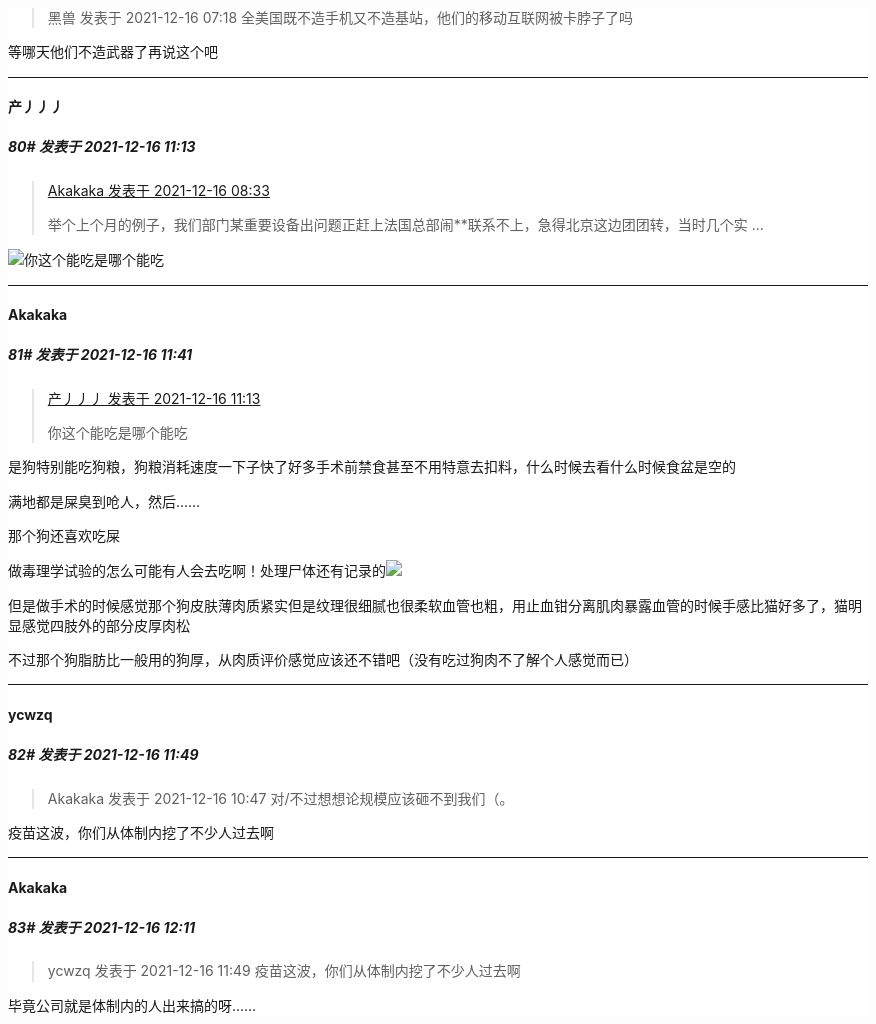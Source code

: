 <blockquote>黑兽 发表于 2021-12-16 07:18
全美国既不造手机又不造基站，他们的移动互联网被卡脖子了吗</blockquote>
等哪天他们不造武器了再说这个吧

*****

####  产丿丿丿  
##### 80#       发表于 2021-12-16 11:13

<blockquote><a href="httphttps://bbs.saraba1st.com/2b/forum.php?mod=redirect&amp;goto=findpost&amp;pid=53954837&amp;ptid=2042673" target="_blank">Akakaka 发表于 2021-12-16 08:33</a>

举个上个月的例子，我们部门某重要设备出问题正赶上法国总部闹**联系不上，急得北京这边团团转，当时几个实 ...</blockquote>
<img src="https://static.saraba1st.com/image/smiley/face2017/132.png" referrerpolicy="no-referrer">你这个能吃是哪个能吃



*****

####  Akakaka  
##### 81#       发表于 2021-12-16 11:41

<blockquote><a href="httphttps://bbs.saraba1st.com/2b/forum.php?mod=redirect&amp;goto=findpost&amp;pid=53957030&amp;ptid=2042673" target="_blank">产丿丿丿 发表于 2021-12-16 11:13</a>

你这个能吃是哪个能吃</blockquote>
是狗特别能吃狗粮，狗粮消耗速度一下子快了好多手术前禁食甚至不用特意去扣料，什么时候去看什么时候食盆是空的

满地都是屎臭到呛人，然后……

那个狗还喜欢吃屎

做毒理学试验的怎么可能有人会去吃啊！处理尸体还有记录的<img src="https://static.saraba1st.com/image/smiley/face2017/132.png" referrerpolicy="no-referrer">

但是做手术的时候感觉那个狗皮肤薄肉质紧实但是纹理很细腻也很柔软血管也粗，用止血钳分离肌肉暴露血管的时候手感比猫好多了，猫明显感觉四肢外的部分皮厚肉松

不过那个狗脂肪比一般用的狗厚，从肉质评价感觉应该还不错吧（没有吃过狗肉不了解个人感觉而已）



*****

####  ycwzq  
##### 82#       发表于 2021-12-16 11:49

<blockquote>Akakaka 发表于 2021-12-16 10:47
对/不过想想论规模应该砸不到我们（。</blockquote>
疫苗这波，你们从体制内挖了不少人过去啊



*****

####  Akakaka  
##### 83#       发表于 2021-12-16 12:11

<blockquote>ycwzq 发表于 2021-12-16 11:49
疫苗这波，你们从体制内挖了不少人过去啊</blockquote>
毕竟公司就是体制内的人出来搞的呀……
